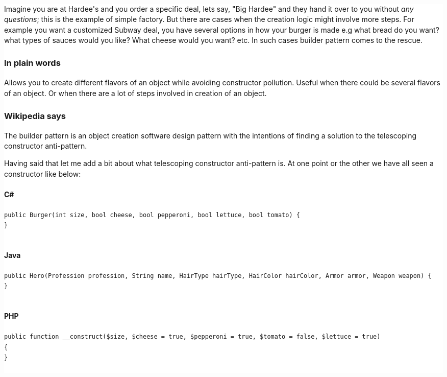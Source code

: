 Imagine you are at Hardee's and you order a specific deal, lets say,
"Big Hardee" and they hand it over to you without *any questions*; this
is the example of simple factory. But there are cases when the creation
logic might involve more steps. For example you want a customized Subway
deal, you have several options in how your burger is made e.g what bread
do you want? what types of sauces would you like? What cheese would you
want? etc. In such cases builder pattern comes to the rescue.

### In plain words

Allows you to create different flavors of an object while avoiding
constructor pollution. Useful when there could be several flavors of an
object. Or when there are a lot of steps involved in creation of an
object.

### Wikipedia says

The builder pattern is an object creation software design pattern with
the intentions of finding a solution to the telescoping constructor
anti-pattern.

Having said that let me add a bit about what telescoping constructor
anti-pattern is. At one point or the other we have all seen a
constructor like below:

#### C\#

<div>

``` 
public Burger(int size, bool cheese, bool pepperoni, bool lettuce, bool tomato) {
}
                
```

</div>

#### Java

<div>

``` 
public Hero(Profession profession, String name, HairType hairType, HairColor hairColor, Armor armor, Weapon weapon) {
}
            
```

</div>

#### PHP

<div>

``` 
public function __construct($size, $cheese = true, $pepperoni = true, $tomato = false, $lettuce = true)
{
}
                
```
